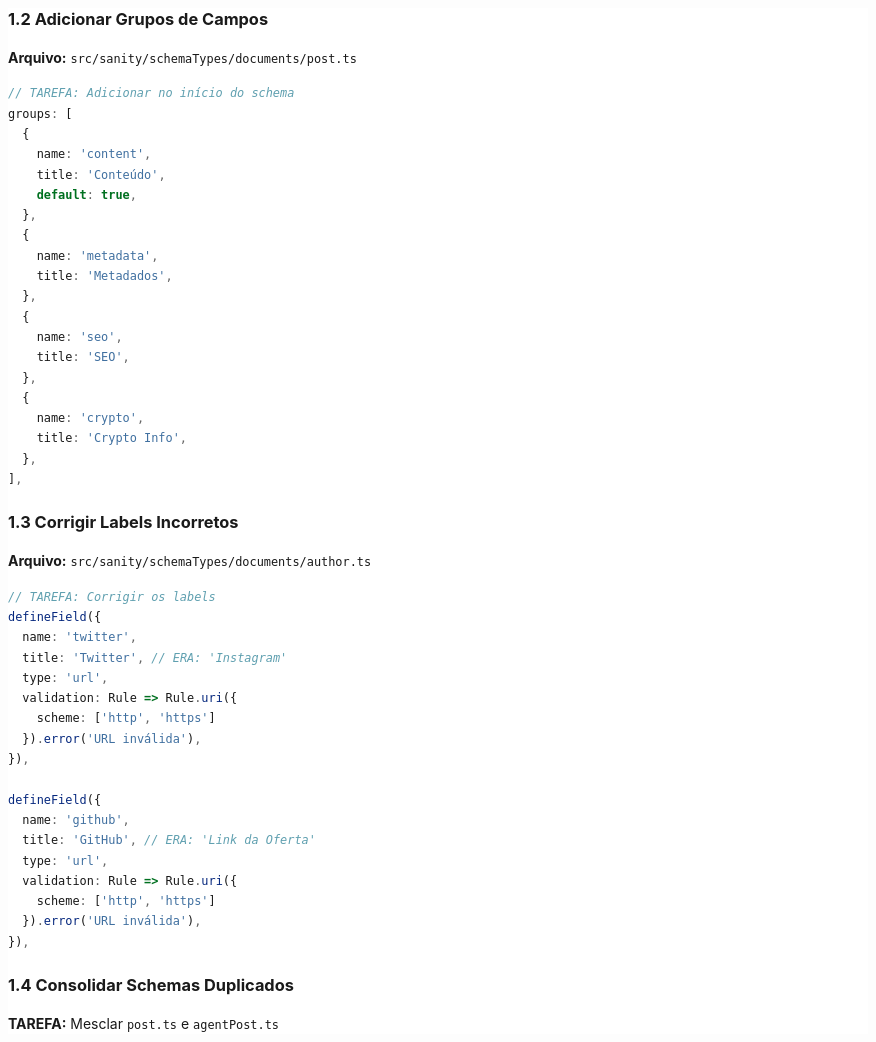 ### 1.2 Adicionar Grupos de Campos
**Arquivo:** `src/sanity/schemaTypes/documents/post.ts`

```typescript
// TAREFA: Adicionar no início do schema
groups: [
  {
    name: 'content',
    title: 'Conteúdo',
    default: true,
  },
  {
    name: 'metadata',
    title: 'Metadados',
  },
  {
    name: 'seo',
    title: 'SEO',
  },
  {
    name: 'crypto',
    title: 'Crypto Info',
  },
],
```

### 1.3 Corrigir Labels Incorretos
**Arquivo:** `src/sanity/schemaTypes/documents/author.ts`

```typescript
// TAREFA: Corrigir os labels
defineField({
  name: 'twitter',
  title: 'Twitter', // ERA: 'Instagram'
  type: 'url',
  validation: Rule => Rule.uri({
    scheme: ['http', 'https']
  }).error('URL inválida'),
}),

defineField({
  name: 'github',
  title: 'GitHub', // ERA: 'Link da Oferta'
  type: 'url',
  validation: Rule => Rule.uri({
    scheme: ['http', 'https']
  }).error('URL inválida'),
}),
```

### 1.4 Consolidar Schemas Duplicados
**TAREFA:** Mesclar `post.ts` e `agentPost.ts`
